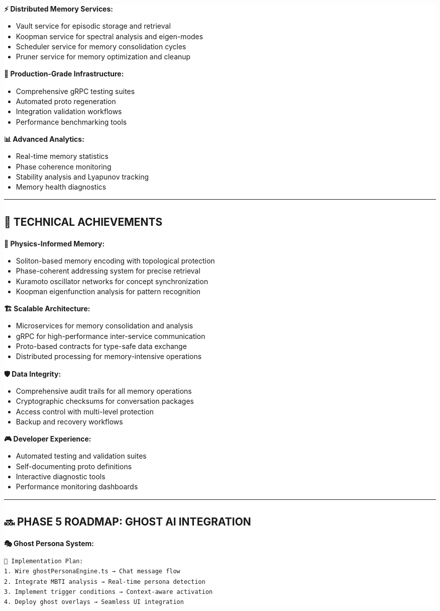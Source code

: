 **⚡ Distributed Memory Services:**
- Vault service for episodic storage and retrieval
- Koopman service for spectral analysis and eigen-modes
- Scheduler service for memory consolidation cycles
- Pruner service for memory optimization and cleanup

**🔧 Production-Grade Infrastructure:**
- Comprehensive gRPC testing suites
- Automated proto regeneration
- Integration validation workflows
- Performance benchmarking tools

**📊 Advanced Analytics:**
- Real-time memory statistics
- Phase coherence monitoring
- Stability analysis and Lyapunov tracking
- Memory health diagnostics

---

## 🎯 **TECHNICAL ACHIEVEMENTS**

**🔬 Physics-Informed Memory:**
- Soliton-based memory encoding with topological protection
- Phase-coherent addressing system for precise retrieval
- Kuramoto oscillator networks for concept synchronization
- Koopman eigenfunction analysis for pattern recognition

**🏗️ Scalable Architecture:**
- Microservices for memory consolidation and analysis
- gRPC for high-performance inter-service communication
- Proto-based contracts for type-safe data exchange
- Distributed processing for memory-intensive operations

**🛡️ Data Integrity:**
- Comprehensive audit trails for all memory operations
- Cryptographic checksums for conversation packages
- Access control with multi-level protection
- Backup and recovery workflows

**🎮 Developer Experience:**
- Automated testing and validation suites
- Self-documenting proto definitions
- Interactive diagnostic tools
- Performance monitoring dashboards

---

## 🔜 **PHASE 5 ROADMAP: GHOST AI INTEGRATION**

**🎭 Ghost Persona System:**
```
📝 Implementation Plan:
1. Wire ghostPersonaEngine.ts → Chat message flow
2. Integrate MBTI analysis → Real-time persona detection  
3. Implement trigger conditions → Context-aware activation
4. Deploy ghost overlays → Seamless UI integration
```
